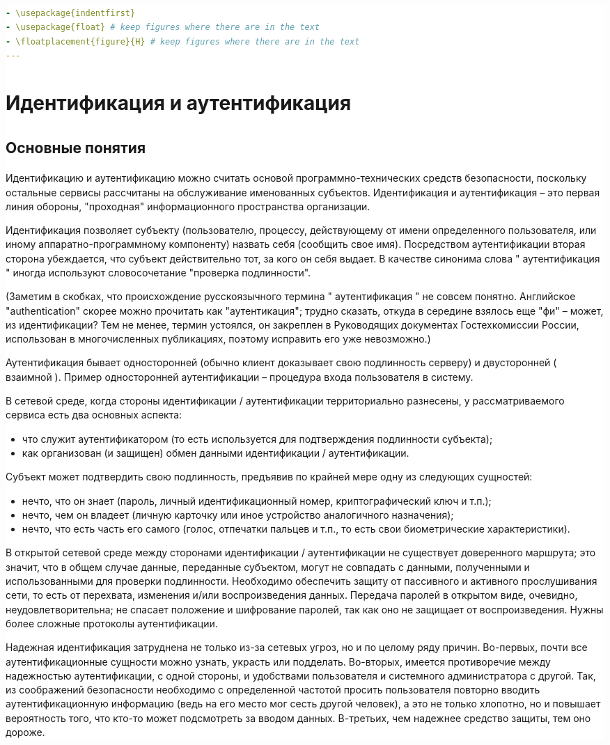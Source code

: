 ```yaml
- \usepackage{indentfirst}
- \usepackage{float} # keep figures where there are in the text
- \floatplacement{figure}{H} # keep figures where there are in the text
---
```


# Идентификация и аутентификация
## Основные понятия


Идентификацию и аутентификацию можно считать основой программно-технических средств безопасности, поскольку остальные сервисы рассчитаны на обслуживание именованных субъектов. Идентификация и аутентификация – это первая линия обороны, "проходная" информационного пространства организации.

Идентификация позволяет субъекту (пользователю, процессу, действующему от имени определенного пользователя, или иному аппаратно-программному компоненту) назвать себя (сообщить свое имя). Посредством аутентификации вторая сторона убеждается, что субъект действительно тот, за кого он себя выдает. В качестве синонима слова " аутентификация " иногда используют словосочетание "проверка подлинности".

(Заметим в скобках, что происхождение русскоязычного термина " аутентификация " не совсем понятно. Английское "authentication" скорее можно прочитать как "аутентикация"; трудно сказать, откуда в середине взялось еще "фи" – может, из идентификации? Тем не менее, термин устоялся, он закреплен в Руководящих документах Гостехкомиссии России, использован в многочисленных публикациях, поэтому исправить его уже невозможно.)

Аутентификация бывает односторонней (обычно клиент доказывает свою подлинность серверу) и двусторонней ( взаимной ). Пример односторонней аутентификации – процедура входа пользователя в систему.

В сетевой среде, когда стороны идентификации / аутентификации территориально разнесены, у рассматриваемого сервиса есть два основных аспекта:

- что служит аутентификатором (то есть используется для подтверждения подлинности субъекта);
- как организован (и защищен) обмен данными идентификации / аутентификации.

Субъект может подтвердить свою подлинность, предъявив по крайней мере одну из следующих сущностей:

- нечто, что он знает (пароль, личный идентификационный номер, криптографический ключ и т.п.);
- нечто, чем он владеет (личную карточку или иное устройство аналогичного назначения);
- нечто, что есть часть его самого (голос, отпечатки пальцев и т.п., то есть свои биометрические характеристики).

В открытой сетевой среде между сторонами идентификации / аутентификации не существует доверенного маршрута; это значит, что в общем случае данные, переданные субъектом, могут не совпадать с данными, полученными и использованными для проверки подлинности. Необходимо обеспечить защиту от пассивного и активного прослушивания сети, то есть от перехвата, изменения и/или
воспроизведения данных. Передача паролей в открытом виде, очевидно, неудовлетворительна; не спасает положение и шифрование паролей, так как оно не защищает от воспроизведения. Нужны более сложные протоколы аутентификации.

Надежная идентификация затруднена не только из-за сетевых угроз, но и по целому ряду причин. Во-первых, почти все аутентификационные сущности можно узнать, украсть или подделать. Во-вторых, имеется противоречие между надежностью аутентификации, с одной стороны, и удобствами пользователя и системного администратора с другой. Так, из соображений безопасности необходимо с определенной частотой просить пользователя повторно вводить аутентификационную информацию (ведь на его место мог сесть другой человек), а это не только хлопотно, но и повышает вероятность того, что кто-то может подсмотреть за вводом данных. В-третьих, чем надежнее средство защиты, тем оно дороже.
